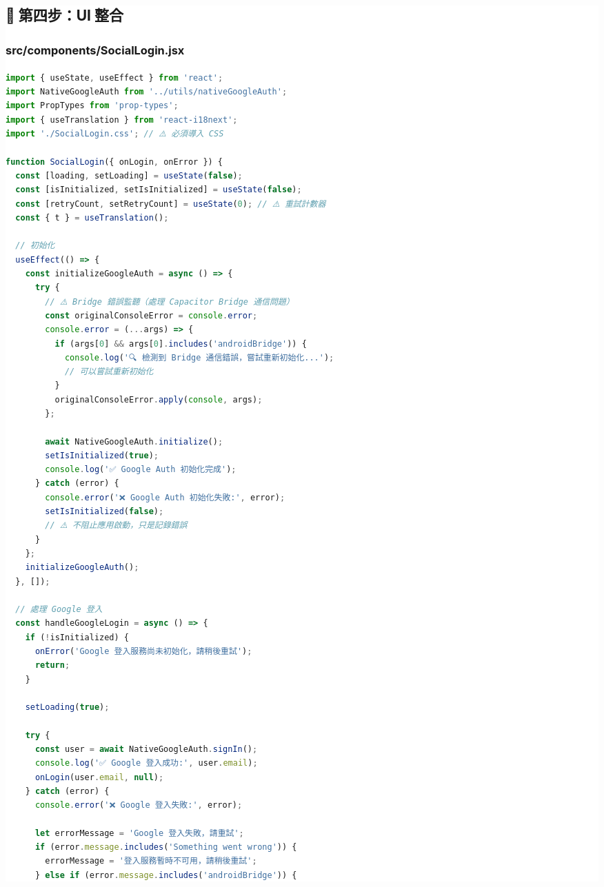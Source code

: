 ## 🎨 第四步：UI 整合

### src/components/SocialLogin.jsx

```javascript
import { useState, useEffect } from 'react';
import NativeGoogleAuth from '../utils/nativeGoogleAuth';
import PropTypes from 'prop-types';
import { useTranslation } from 'react-i18next';
import './SocialLogin.css'; // ⚠️ 必須導入 CSS

function SocialLogin({ onLogin, onError }) {
  const [loading, setLoading] = useState(false);
  const [isInitialized, setIsInitialized] = useState(false);
  const [retryCount, setRetryCount] = useState(0); // ⚠️ 重試計數器
  const { t } = useTranslation();

  // 初始化
  useEffect(() => {
    const initializeGoogleAuth = async () => {
      try {
        // ⚠️ Bridge 錯誤監聽（處理 Capacitor Bridge 通信問題）
        const originalConsoleError = console.error;
        console.error = (...args) => {
          if (args[0] && args[0].includes('androidBridge')) {
            console.log('🔍 檢測到 Bridge 通信錯誤，嘗試重新初始化...');
            // 可以嘗試重新初始化
          }
          originalConsoleError.apply(console, args);
        };

        await NativeGoogleAuth.initialize();
        setIsInitialized(true);
        console.log('✅ Google Auth 初始化完成');
      } catch (error) {
        console.error('❌ Google Auth 初始化失敗:', error);
        setIsInitialized(false);
        // ⚠️ 不阻止應用啟動，只是記錄錯誤
      }
    };
    initializeGoogleAuth();
  }, []);

  // 處理 Google 登入
  const handleGoogleLogin = async () => {
    if (!isInitialized) {
      onError('Google 登入服務尚未初始化，請稍後重試');
      return;
    }

    setLoading(true);

    try {
      const user = await NativeGoogleAuth.signIn();
      console.log('✅ Google 登入成功:', user.email);
      onLogin(user.email, null);
    } catch (error) {
      console.error('❌ Google 登入失敗:', error);

      let errorMessage = 'Google 登入失敗，請重試';
      if (error.message.includes('Something went wrong')) {
        errorMessage = '登入服務暫時不可用，請稍後重試';
      } else if (error.message.includes('androidBridge')) {
```